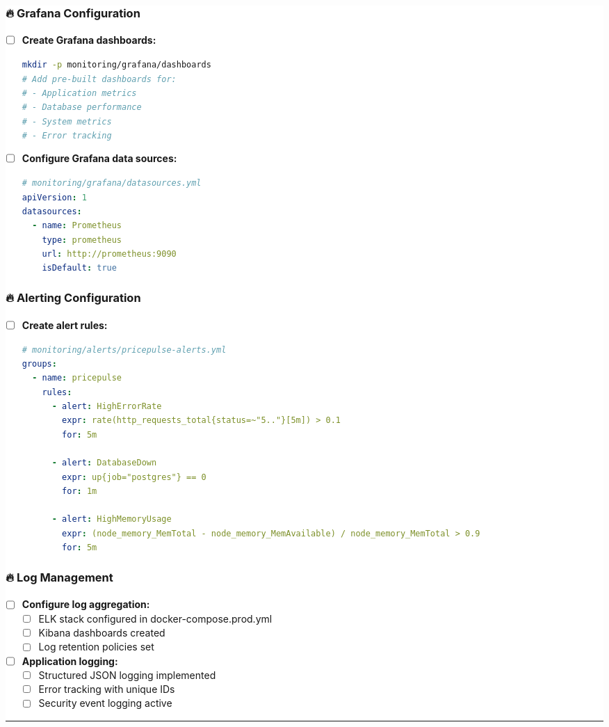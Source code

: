 ### 🔥 Grafana Configuration

- [ ] **Create Grafana dashboards:**

  ```bash
  mkdir -p monitoring/grafana/dashboards
  # Add pre-built dashboards for:
  # - Application metrics
  # - Database performance
  # - System metrics
  # - Error tracking
  ```

- [ ] **Configure Grafana data sources:**

  ```yaml
  # monitoring/grafana/datasources.yml
  apiVersion: 1
  datasources:
    - name: Prometheus
      type: prometheus
      url: http://prometheus:9090
      isDefault: true
  ```

### 🔥 Alerting Configuration

- [ ] **Create alert rules:**

  ```yaml
  # monitoring/alerts/pricepulse-alerts.yml
  groups:
    - name: pricepulse
      rules:
        - alert: HighErrorRate
          expr: rate(http_requests_total{status=~"5.."}[5m]) > 0.1
          for: 5m
          
        - alert: DatabaseDown
          expr: up{job="postgres"} == 0
          for: 1m
          
        - alert: HighMemoryUsage
          expr: (node_memory_MemTotal - node_memory_MemAvailable) / node_memory_MemTotal > 0.9
          for: 5m
  ```

### 🔥 Log Management

- [ ] **Configure log aggregation:**
  - [ ] ELK stack configured in docker-compose.prod.yml
  - [ ] Kibana dashboards created
  - [ ] Log retention policies set
- [ ] **Application logging:**
  - [ ] Structured JSON logging implemented
  - [ ] Error tracking with unique IDs
  - [ ] Security event logging active

---